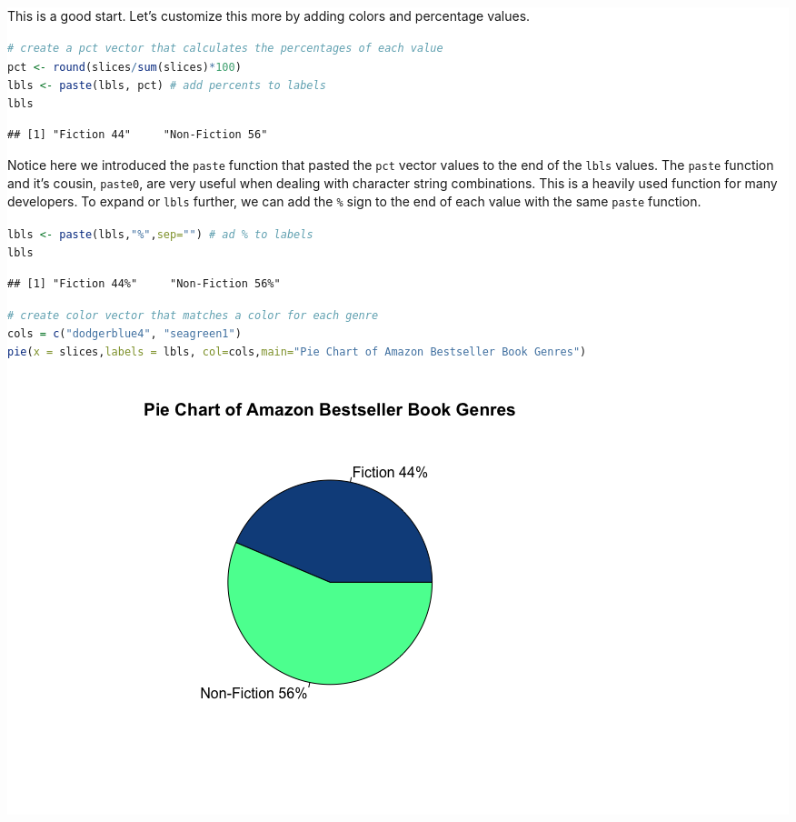 This is a good start. Let’s customize this more by adding colors and
percentage values.

``` r
# create a pct vector that calculates the percentages of each value 
pct <- round(slices/sum(slices)*100)
lbls <- paste(lbls, pct) # add percents to labels
lbls
```

    ## [1] "Fiction 44"     "Non-Fiction 56"

Notice here we introduced the `paste` function that pasted the `pct`
vector values to the end of the `lbls` values. The `paste` function and
it’s cousin, `paste0`, are very useful when dealing with character
string combinations. This is a heavily used function for many
developers. To expand or `lbls` further, we can add the `%` sign to the
end of each value with the same `paste` function.

``` r
lbls <- paste(lbls,"%",sep="") # ad % to labels
lbls
```

    ## [1] "Fiction 44%"     "Non-Fiction 56%"

``` r
# create color vector that matches a color for each genre
cols = c("dodgerblue4", "seagreen1")
pie(x = slices,labels = lbls, col=cols,main="Pie Chart of Amazon Bestseller Book Genres")
```

![](04-Input_files/figure-gfm/unnamed-chunk-33-1.png)
